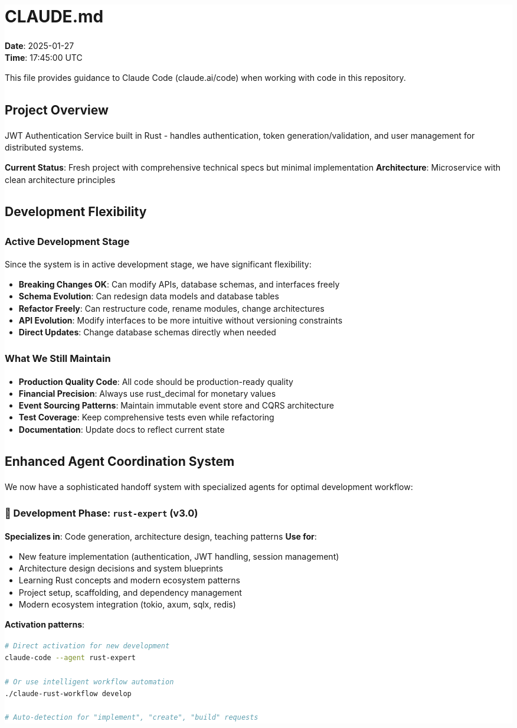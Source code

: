# CLAUDE.md

**Date**: 2025-01-27  
**Time**: 17:45:00 UTC

This file provides guidance to Claude Code (claude.ai/code) when working with code in this repository.

## Project Overview

JWT Authentication Service built in Rust - handles authentication, token generation/validation, and user management for distributed systems.

**Current Status**: Fresh project with comprehensive technical specs but minimal implementation
**Architecture**: Microservice with clean architecture principles

## Development Flexibility

### Active Development Stage
Since the system is in active development stage, we have significant flexibility:
- **Breaking Changes OK**: Can modify APIs, database schemas, and interfaces freely
- **Schema Evolution**: Can redesign data models and database tables
- **Refactor Freely**: Can restructure code, rename modules, change architectures
- **API Evolution**: Modify interfaces to be more intuitive without versioning constraints
- **Direct Updates**: Change database schemas directly when needed

### What We Still Maintain
- **Production Quality Code**: All code should be production-ready quality
- **Financial Precision**: Always use rust_decimal for monetary values
- **Event Sourcing Patterns**: Maintain immutable event store and CQRS architecture
- **Test Coverage**: Keep comprehensive tests even while refactoring
- **Documentation**: Update docs to reflect current state

## Enhanced Agent Coordination System

We now have a sophisticated handoff system with specialized agents for optimal development workflow:

### 🔧 Development Phase: `rust-expert` (v3.0)
**Specializes in**: Code generation, architecture design, teaching patterns
**Use for**:
- New feature implementation (authentication, JWT handling, session management)
- Architecture design decisions and system blueprints
- Learning Rust concepts and modern ecosystem patterns
- Project setup, scaffolding, and dependency management
- Modern ecosystem integration (tokio, axum, sqlx, redis)

**Activation patterns**:
```bash
# Direct activation for new development
claude-code --agent rust-expert

# Or use intelligent workflow automation
./claude-rust-workflow develop

# Auto-detection for "implement", "create", "build" requests
```
